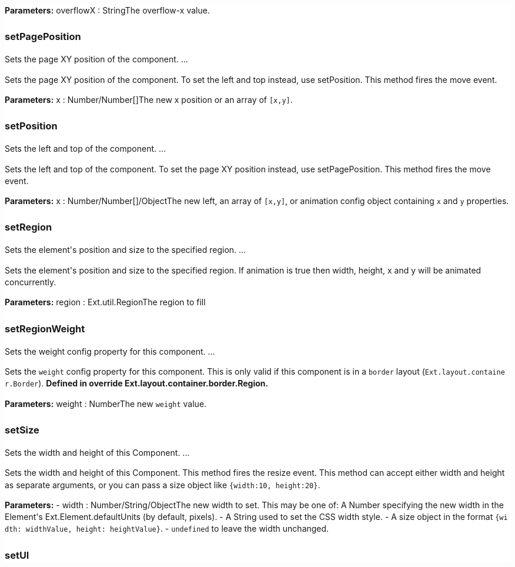 **Parameters:** overflowX : StringThe overflow-x value.


### setPagePosition

Sets the page XY position of the component. ...

Sets the page XY position of the component. To set the left and top instead, use setPosition. This method fires the move event.

**Parameters:** x : Number/Number[]The new x position or an array of `[x,y]`.


### setPosition

Sets the left and top of the component. ...

Sets the left and top of the component. To set the page XY position instead, use setPagePosition. This method fires the move event.

**Parameters:** x : Number/Number[]/ObjectThe new left, an array of `[x,y]`, or animation config object containing `x` and `y` properties.


### setRegion

Sets the element's position and size to the specified region. ...

Sets the element's position and size to the specified region. If animation is true then width, height, x and y will be animated concurrently.

**Parameters:** region : Ext.util.RegionThe region to fill


### setRegionWeight

Sets the weight config property for this component. ...

Sets the `weight` config property for this component. This is only valid if this component is in a `border` layout (`Ext.layout.container.Border`). **Defined in override Ext.layout.container.border.Region.**

**Parameters:** weight : NumberThe new `weight` value.


### setSize

Sets the width and height of this Component. ...

Sets the width and height of this Component. This method fires the resize event. This method can accept either width and height as separate arguments, or you can pass a size object like `{width:10, height:20}`.

**Parameters:** - width : Number/String/ObjectThe new width to set. This may be one of: A Number specifying the new width in the Element's Ext.Element.defaultUnits (by default, pixels). - A String used to set the CSS width style. - A size object in the format `{width: widthValue, height: heightValue}`. - `undefined` to leave the width unchanged.


### setUI
